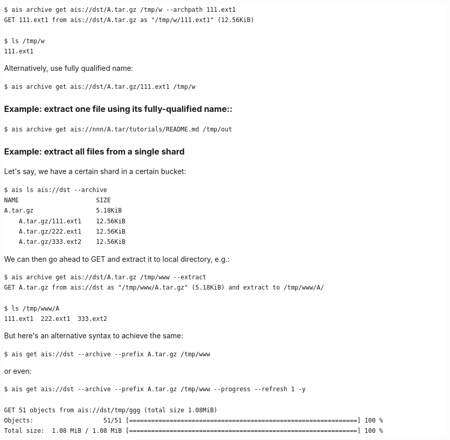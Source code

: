 ```console
$ ais archive get ais://dst/A.tar.gz /tmp/w --archpath 111.ext1
GET 111.ext1 from ais://dst/A.tar.gz as "/tmp/w/111.ext1" (12.56KiB)

$ ls /tmp/w
111.ext1
```

Alternatively, use fully qualified name:

```console
$ ais archive get ais://dst/A.tar.gz/111.ext1 /tmp/w
```

### Example: extract one file using its fully-qualified name::

```console
$ ais archive get ais://nnn/A.tar/tutorials/README.md /tmp/out
```

### Example: extract all files from a single shard

Let's say, we have a certain shard in a certain bucket:

```console
$ ais ls ais://dst --archive
NAME                     SIZE
A.tar.gz                 5.18KiB
    A.tar.gz/111.ext1    12.56KiB
    A.tar.gz/222.ext1    12.56KiB
    A.tar.gz/333.ext2    12.56KiB
```

We can then go ahead to GET and extract it to local directory, e.g.:

```console
$ ais archive get ais://dst/A.tar.gz /tmp/www --extract
GET A.tar.gz from ais://dst as "/tmp/www/A.tar.gz" (5.18KiB) and extract to /tmp/www/A/

$ ls /tmp/www/A
111.ext1  222.ext1  333.ext2
```

But here's an alternative syntax to achieve the same:

```console
$ ais get ais://dst --archive --prefix A.tar.gz /tmp/www
```

or even:

```console
$ ais get ais://dst --archive --prefix A.tar.gz /tmp/www --progress --refresh 1 -y

GET 51 objects from ais://dst/tmp/ggg (total size 1.08MiB)
Objects:                   51/51 [==============================================================] 100 %
Total size:  1.08 MiB / 1.08 MiB [==============================================================] 100 %
```
